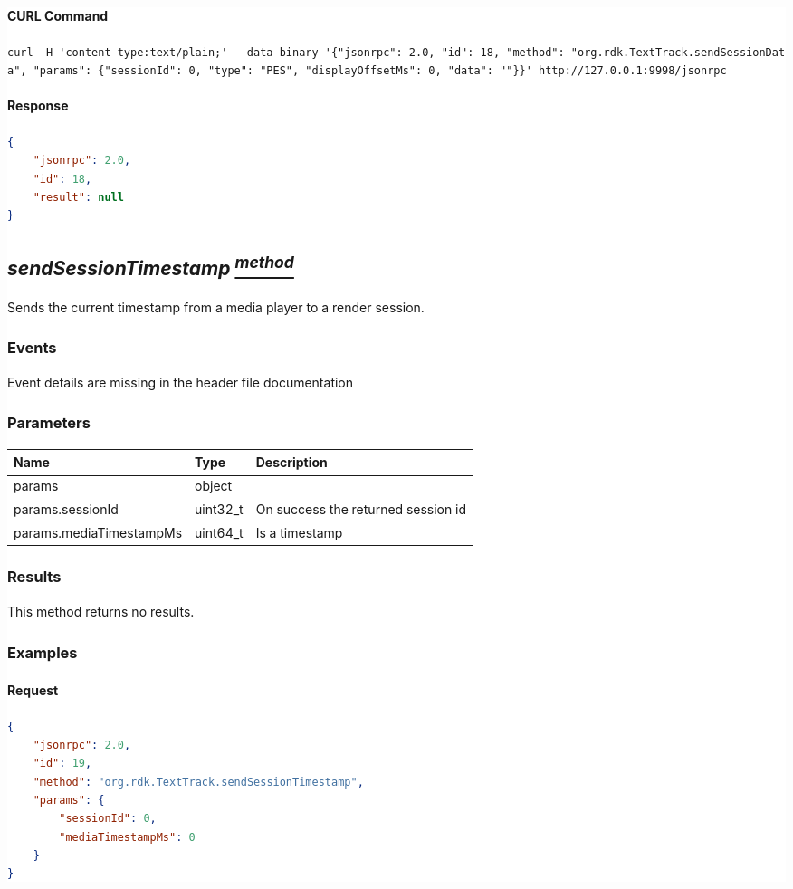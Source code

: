 
#### CURL Command

```curl
curl -H 'content-type:text/plain;' --data-binary '{"jsonrpc": 2.0, "id": 18, "method": "org.rdk.TextTrack.sendSessionData", "params": {"sessionId": 0, "type": "PES", "displayOffsetMs": 0, "data": ""}}' http://127.0.0.1:9998/jsonrpc
```


#### Response

```json
{
    "jsonrpc": 2.0,
    "id": 18,
    "result": null
}
```

<a id="method.sendSessionTimestamp"></a>
## *sendSessionTimestamp [<sup>method</sup>](#head.Methods)*

Sends the current timestamp from a media player to a render session.

### Events
Event details are missing in the header file documentation 
### Parameters
| Name | Type | Description |
| :-------- | :-------- | :-------- |
| params | object |  |
| params.sessionId | uint32_t | On success the returned session id |
| params.mediaTimestampMs | uint64_t | Is a timestamp |
### Results
This method returns no results.

### Examples


#### Request

```json
{
    "jsonrpc": 2.0,
    "id": 19,
    "method": "org.rdk.TextTrack.sendSessionTimestamp",
    "params": {
        "sessionId": 0,
        "mediaTimestampMs": 0
    }
}
```
